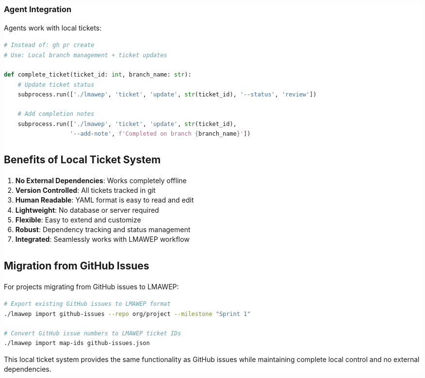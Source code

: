 ### Agent Integration

Agents work with local tickets:

```python
# Instead of: gh pr create
# Use: Local branch management + ticket updates

def complete_ticket(ticket_id: int, branch_name: str):
    # Update ticket status
    subprocess.run(['./lmawep', 'ticket', 'update', str(ticket_id), '--status', 'review'])
    
    # Add completion notes
    subprocess.run(['./lmawep', 'ticket', 'update', str(ticket_id), 
                   '--add-note', f'Completed on branch {branch_name}'])
```

## Benefits of Local Ticket System

1. **No External Dependencies**: Works completely offline
2. **Version Controlled**: All tickets tracked in git
3. **Human Readable**: YAML format is easy to read and edit
4. **Lightweight**: No database or server required
5. **Flexible**: Easy to extend and customize
6. **Robust**: Dependency tracking and status management
7. **Integrated**: Seamlessly works with LMAWEP workflow

## Migration from GitHub Issues

For projects migrating from GitHub issues to LMAWEP:

```bash
# Export existing GitHub issues to LMAWEP format
./lmawep import github-issues --repo org/project --milestone "Sprint 1"

# Convert GitHub issue numbers to LMAWEP ticket IDs
./lmawep import map-ids github-issues.json
```

This local ticket system provides the same functionality as GitHub issues while maintaining complete local control and no external dependencies.
